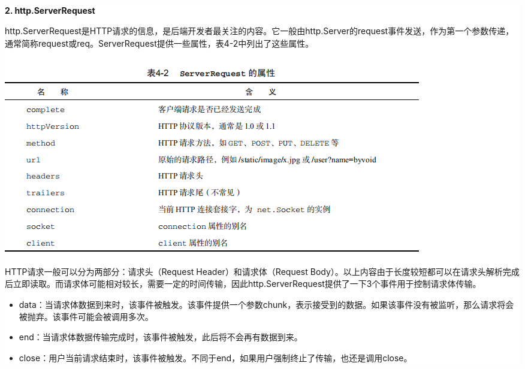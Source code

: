 **2. http.ServerRequest**

http.ServerRequest是HTTP请求的信息，是后端开发者最关注的内容。它一般由http.Server的request事件发送，作为第一个参数传递，通常简称request或req。ServerRequest提供一些属性，表4-2中列出了这些属性。

![1550043367788](assets/1550043367788.png)

HTTP请求一般可以分为两部分：请求头（Request Header）和请求体（Request Body）。以上内容由于长度较短都可以在请求头解析完成后立即读取。而请求体可能相对较长，需要一定的时间传输，因此http.ServerRequest提供了一下3个事件用于控制请求体传输。

* data：当请求体数据到来时，该事件被触发。该事件提供一个参数chunk，表示接受到的数据。如果该事件没有被监听，那么请求将会被抛弃。该事件可能会被调用多次。

* end：当请求体数据传输完成时，该事件被触发，此后将不会再有数据到来。

* close：用户当前请求结束时，该事件被触发。不同于end，如果用户强制终止了传输，也还是调用close。

  
